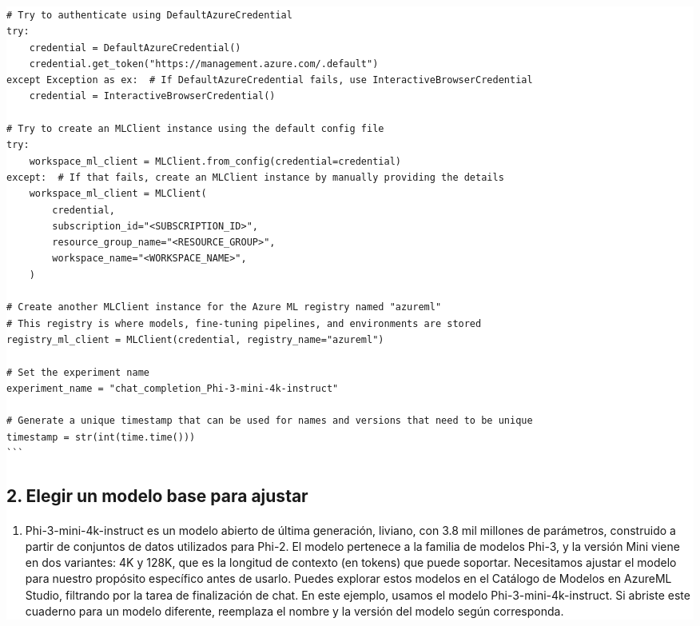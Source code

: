     # Try to authenticate using DefaultAzureCredential
    try:
        credential = DefaultAzureCredential()
        credential.get_token("https://management.azure.com/.default")
    except Exception as ex:  # If DefaultAzureCredential fails, use InteractiveBrowserCredential
        credential = InteractiveBrowserCredential()
    
    # Try to create an MLClient instance using the default config file
    try:
        workspace_ml_client = MLClient.from_config(credential=credential)
    except:  # If that fails, create an MLClient instance by manually providing the details
        workspace_ml_client = MLClient(
            credential,
            subscription_id="<SUBSCRIPTION_ID>",
            resource_group_name="<RESOURCE_GROUP>",
            workspace_name="<WORKSPACE_NAME>",
        )
    
    # Create another MLClient instance for the Azure ML registry named "azureml"
    # This registry is where models, fine-tuning pipelines, and environments are stored
    registry_ml_client = MLClient(credential, registry_name="azureml")
    
    # Set the experiment name
    experiment_name = "chat_completion_Phi-3-mini-4k-instruct"
    
    # Generate a unique timestamp that can be used for names and versions that need to be unique
    timestamp = str(int(time.time()))
    ```

## 2. Elegir un modelo base para ajustar

1. Phi-3-mini-4k-instruct es un modelo abierto de última generación, liviano, con 3.8 mil millones de parámetros, construido a partir de conjuntos de datos utilizados para Phi-2. El modelo pertenece a la familia de modelos Phi-3, y la versión Mini viene en dos variantes: 4K y 128K, que es la longitud de contexto (en tokens) que puede soportar. Necesitamos ajustar el modelo para nuestro propósito específico antes de usarlo. Puedes explorar estos modelos en el Catálogo de Modelos en AzureML Studio, filtrando por la tarea de finalización de chat. En este ejemplo, usamos el modelo Phi-3-mini-4k-instruct. Si abriste este cuaderno para un modelo diferente, reemplaza el nombre y la versión del modelo según corresponda.
